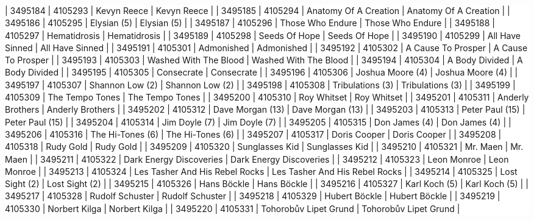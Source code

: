 | 3495184 | 4105293 | Kevyn Reece | Kevyn Reece |
| 3495185 | 4105294 | Anatomy Of A Creation | Anatomy Of A Creation |
| 3495186 | 4105295 | Elysian (5) | Elysian (5) |
| 3495187 | 4105296 | Those Who Endure | Those Who Endure |
| 3495188 | 4105297 | Hematidrosis | Hematidrosis |
| 3495189 | 4105298 | Seeds Of Hope | Seeds Of Hope |
| 3495190 | 4105299 | All Have Sinned | All Have Sinned |
| 3495191 | 4105301 | Admonished | Admonished |
| 3495192 | 4105302 | A Cause To Prosper | A Cause To Prosper |
| 3495193 | 4105303 | Washed With The Blood | Washed With The Blood |
| 3495194 | 4105304 | A Body Divided | A Body Divided |
| 3495195 | 4105305 | Consecrate | Consecrate |
| 3495196 | 4105306 | Joshua Moore (4) | Joshua Moore (4) |
| 3495197 | 4105307 | Shannon Low (2) | Shannon Low (2) |
| 3495198 | 4105308 | Tribulations (3) | Tribulations (3) |
| 3495199 | 4105309 | The Tempo Tones | The Tempo Tones |
| 3495200 | 4105310 | Roy Whitset | Roy Whitset |
| 3495201 | 4105311 | Anderly Brothers | Anderly Brothers |
| 3495202 | 4105312 | Dave Morgan (13) | Dave Morgan (13) |
| 3495203 | 4105313 | Peter Paul (15) | Peter Paul (15) |
| 3495204 | 4105314 | Jim Doyle (7) | Jim Doyle (7) |
| 3495205 | 4105315 | Don James (4) | Don James (4) |
| 3495206 | 4105316 | The Hi-Tones (6) | The Hi-Tones (6) |
| 3495207 | 4105317 | Doris Cooper | Doris Cooper |
| 3495208 | 4105318 | Rudy Gold | Rudy Gold |
| 3495209 | 4105320 | Sunglasses Kid | Sunglasses Kid |
| 3495210 | 4105321 | Mr. Maen | Mr. Maen |
| 3495211 | 4105322 | Dark Energy Discoveries | Dark Energy Discoveries |
| 3495212 | 4105323 | Leon Monroe | Leon Monroe |
| 3495213 | 4105324 | Les Tasher And His Rebel Rocks | Les Tasher And His Rebel Rocks |
| 3495214 | 4105325 | Lost Sight (2) | Lost Sight (2) |
| 3495215 | 4105326 | Hans Böckle | Hans Böckle |
| 3495216 | 4105327 | Karl Koch (5) | Karl Koch (5) |
| 3495217 | 4105328 | Rudolf Schuster | Rudolf Schuster |
| 3495218 | 4105329 | Hubert Böckle | Hubert Böckle |
| 3495219 | 4105330 | Norbert Kilga | Norbert Kilga |
| 3495220 | 4105331 | Tohorobův Lipet Grund | Tohorobův Lipet Grund |
